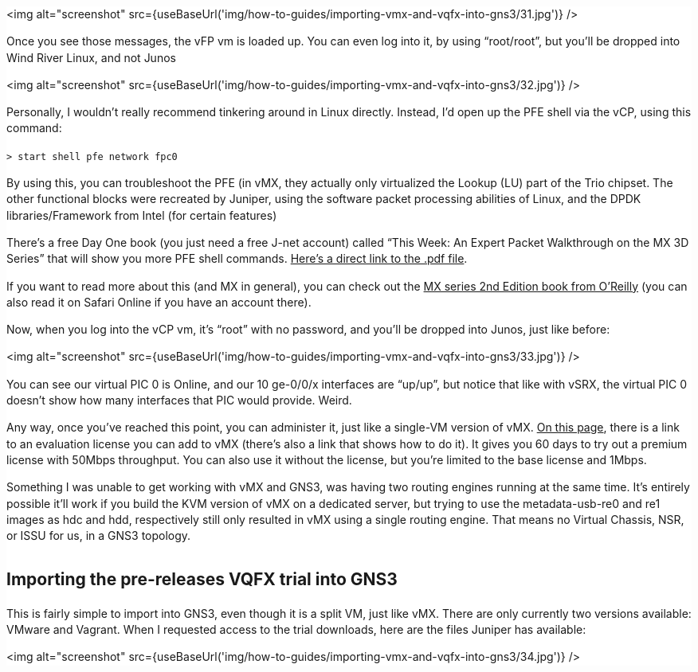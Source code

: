 <img alt="screenshot" src={useBaseUrl('img/how-to-guides/importing-vmx-and-vqfx-into-gns3/31.jpg')} />

Once you see those messages, the vFP vm is loaded up. You can even log into it, by using “root/root”, but you’ll be dropped into Wind River Linux, and not Junos

<img alt="screenshot" src={useBaseUrl('img/how-to-guides/importing-vmx-and-vqfx-into-gns3/32.jpg')} />

Personally, I wouldn’t really recommend tinkering around in Linux directly. Instead, I’d open up the PFE shell via the vCP, using this command:

```
> start shell pfe network fpc0
```

By using this, you can troubleshoot the PFE (in vMX, they actually only virtualized the Lookup (LU) part of the Trio chipset. The other functional blocks were recreated by Juniper, using the software packet processing abilities of Linux, and the DPDK libraries/Framework from Intel (for certain features)

There’s a free Day One book (you just need a free J-net account) called “This Week: An Expert Packet Walkthrough on the MX 3D Series” that will show you more PFE shell commands. [Here’s a direct link to the .pdf file](https://www.www.juniper.net/us/en/training/jnbooks/day-one/networking-technologies-series/packet-walkthrough-mx-series/).

If you want to read more about this (and MX in general), you can check out the [MX series 2nd Edition book from O’Reilly](https://www.amazon.com/Juniper-MX-Comprehensive-Guide-Technologies/dp/1491932724) (you can also read it on Safari Online if you have an account there).

Now, when you log into the vCP vm, it’s “root” with no password, and you’ll be dropped into Junos, just like before:

<img alt="screenshot" src={useBaseUrl('img/how-to-guides/importing-vmx-and-vqfx-into-gns3/33.jpg')} />

You can see our virtual PIC 0 is Online, and our 10 ge-0/0/x interfaces are “up/up”, but notice that like with vSRX, the virtual PIC 0 doesn’t show how many interfaces that PIC would provide. Weird.

Any way, once you’ve reached this point, you can administer it, just like a single-VM version of vMX. [On this page](https://www.juniper.net/us/en/dm/free-vmx-trial/), there is a link to an evaluation license you can add to vMX (there’s also a link that shows how to do it). It gives you 60 days to try out a premium license with 50Mbps throughput. You can also use it without the license, but you’re limited to the base license and 1Mbps.

Something I was unable to get working with vMX and GNS3, was having two routing engines running at the same time. It’s entirely possible it’ll work if you build the KVM version of vMX on a dedicated server, but trying to use the metadata-usb-re0 and re1 images as hdc and hdd, respectively still only resulted in vMX using a single routing engine. That means no Virtual Chassis, NSR, or ISSU for us, in a GNS3 topology.  

## Importing the pre-releases VQFX trial into GNS3

This is fairly simple to import into GNS3, even though it is a split VM, just like vMX. There are only currently two versions available:  VMware and Vagrant.  When I requested access to the trial downloads, here are the files Juniper has available:

<img alt="screenshot" src={useBaseUrl('img/how-to-guides/importing-vmx-and-vqfx-into-gns3/34.jpg')} />
